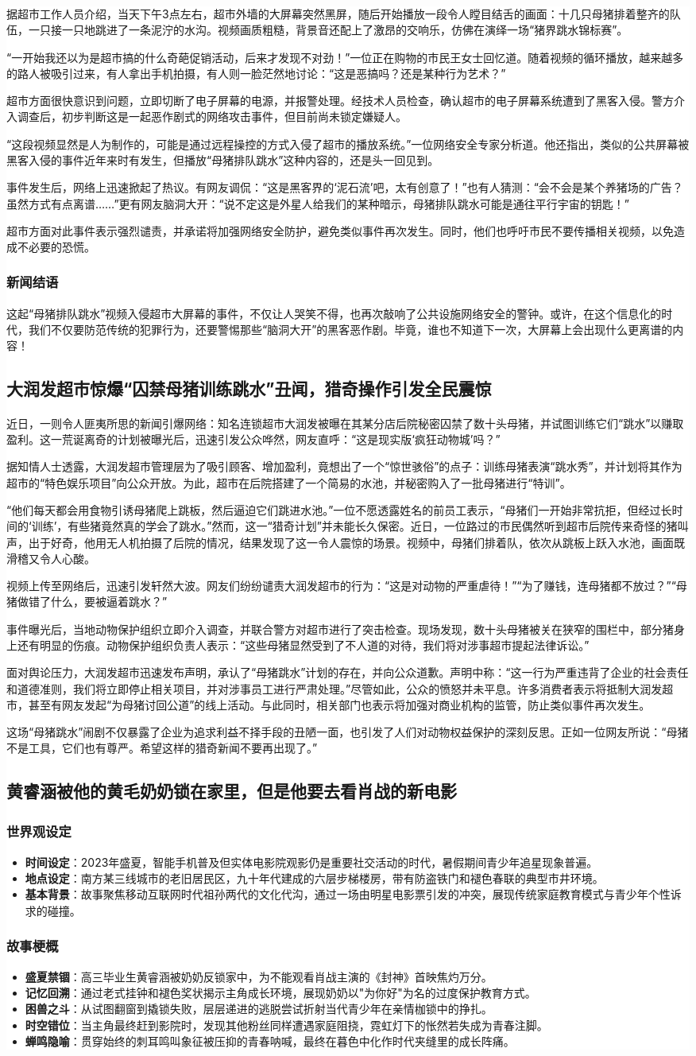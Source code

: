 据超市工作人员介绍，当天下午3点左右，超市外墙的大屏幕突然黑屏，随后开始播放一段令人瞠目结舌的画面：十几只母猪排着整齐的队伍，一只接一只地跳进了一条泥泞的水沟。视频画质粗糙，背景音还配上了激昂的交响乐，仿佛在演绎一场“猪界跳水锦标赛”。

“一开始我还以为是超市搞的什么奇葩促销活动，后来才发现不对劲！”一位正在购物的市民王女士回忆道。随着视频的循环播放，越来越多的路人被吸引过来，有人拿出手机拍摄，有人则一脸茫然地讨论：“这是恶搞吗？还是某种行为艺术？”

超市方面很快意识到问题，立即切断了电子屏幕的电源，并报警处理。经技术人员检查，确认超市的电子屏幕系统遭到了黑客入侵。警方介入调查后，初步判断这是一起恶作剧式的网络攻击事件，但目前尚未锁定嫌疑人。

“这段视频显然是人为制作的，可能是通过远程操控的方式入侵了超市的播放系统。”一位网络安全专家分析道。他还指出，类似的公共屏幕被黑客入侵的事件近年来时有发生，但播放“母猪排队跳水”这种内容的，还是头一回见到。

事件发生后，网络上迅速掀起了热议。有网友调侃：“这是黑客界的‘泥石流’吧，太有创意了！”也有人猜测：“会不会是某个养猪场的广告？虽然方式有点离谱……”更有网友脑洞大开：“说不定这是外星人给我们的某种暗示，母猪排队跳水可能是通往平行宇宙的钥匙！”

超市方面对此事件表示强烈谴责，并承诺将加强网络安全防护，避免类似事件再次发生。同时，他们也呼吁市民不要传播相关视频，以免造成不必要的恐慌。

### 新闻结语

这起“母猪排队跳水”视频入侵超市大屏幕的事件，不仅让人哭笑不得，也再次敲响了公共设施网络安全的警钟。或许，在这个信息化的时代，我们不仅要防范传统的犯罪行为，还要警惕那些“脑洞大开”的黑客恶作剧。毕竟，谁也不知道下一次，大屏幕上会出现什么更离谱的内容！

## 大润发超市惊爆“囚禁母猪训练跳水”丑闻，猎奇操作引发全民震惊

近日，一则令人匪夷所思的新闻引爆网络：知名连锁超市大润发被曝在其某分店后院秘密囚禁了数十头母猪，并试图训练它们“跳水”以赚取盈利。这一荒诞离奇的计划被曝光后，迅速引发公众哗然，网友直呼：“这是现实版‘疯狂动物城’吗？”

据知情人士透露，大润发超市管理层为了吸引顾客、增加盈利，竟想出了一个“惊世骇俗”的点子：训练母猪表演“跳水秀”，并计划将其作为超市的“特色娱乐项目”向公众开放。为此，超市在后院搭建了一个简易的水池，并秘密购入了一批母猪进行“特训”。

“他们每天都会用食物引诱母猪爬上跳板，然后逼迫它们跳进水池。”一位不愿透露姓名的前员工表示，“母猪们一开始非常抗拒，但经过长时间的‘训练’，有些猪竟然真的学会了跳水。”然而，这一“猎奇计划”并未能长久保密。近日，一位路过的市民偶然听到超市后院传来奇怪的猪叫声，出于好奇，他用无人机拍摄了后院的情况，结果发现了这一令人震惊的场景。视频中，母猪们排着队，依次从跳板上跃入水池，画面既滑稽又令人心酸。

视频上传至网络后，迅速引发轩然大波。网友们纷纷谴责大润发超市的行为：“这是对动物的严重虐待！”“为了赚钱，连母猪都不放过？”“母猪做错了什么，要被逼着跳水？”

事件曝光后，当地动物保护组织立即介入调查，并联合警方对超市进行了突击检查。现场发现，数十头母猪被关在狭窄的围栏中，部分猪身上还有明显的伤痕。动物保护组织负责人表示：“这些母猪显然受到了不人道的对待，我们将对涉事超市提起法律诉讼。”

面对舆论压力，大润发超市迅速发布声明，承认了“母猪跳水”计划的存在，并向公众道歉。声明中称：“这一行为严重违背了企业的社会责任和道德准则，我们将立即停止相关项目，并对涉事员工进行严肃处理。”尽管如此，公众的愤怒并未平息。许多消费者表示将抵制大润发超市，甚至有网友发起“为母猪讨回公道”的线上活动。与此同时，相关部门也表示将加强对商业机构的监管，防止类似事件再次发生。

这场“母猪跳水”闹剧不仅暴露了企业为追求利益不择手段的丑陋一面，也引发了人们对动物权益保护的深刻反思。正如一位网友所说：“母猪不是工具，它们也有尊严。希望这样的猎奇新闻不要再出现了。”

## 黄睿涵被他的黄毛奶奶锁在家里，但是他要去看肖战的新电影

### 世界观设定

- **时间设定**：2023年盛夏，智能手机普及但实体电影院观影仍是重要社交活动的时代，暑假期间青少年追星现象普遍。
- **地点设定**：南方某三线城市的老旧居民区，九十年代建成的六层步梯楼房，带有防盗铁门和褪色春联的典型市井环境。
- **基本背景**：故事聚焦移动互联网时代祖孙两代的文化代沟，通过一场由明星电影票引发的冲突，展现传统家庭教育模式与青少年个性诉求的碰撞。

### 故事梗概

- **盛夏禁锢**：高三毕业生黄睿涵被奶奶反锁家中，为不能观看肖战主演的《封神》首映焦灼万分。
- **记忆回溯**：通过老式挂钟和褪色奖状揭示主角成长环境，展现奶奶以"为你好"为名的过度保护教育方式。
- **困兽之斗**：从试图翻窗到撬锁失败，层层递进的逃脱尝试折射当代青少年在亲情枷锁中的挣扎。
- **时空错位**：当主角最终赶到影院时，发现其他粉丝同样遭遇家庭阻挠，霓虹灯下的怅然若失成为青春注脚。
- **蝉鸣隐喻**：贯穿始终的刺耳鸣叫象征被压抑的青春呐喊，最终在暮色中化作时代夹缝里的成长阵痛。
